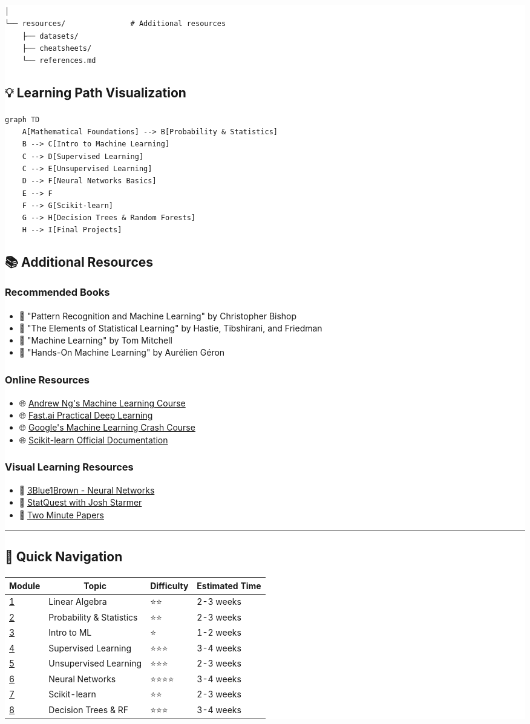 ```
│
└── resources/               # Additional resources
    ├── datasets/
    ├── cheatsheets/
    └── references.md
```

## 💡 Learning Path Visualization

```mermaid
graph TD
    A[Mathematical Foundations] --> B[Probability & Statistics]
    B --> C[Intro to Machine Learning]
    C --> D[Supervised Learning]
    C --> E[Unsupervised Learning]
    D --> F[Neural Networks Basics]
    E --> F
    F --> G[Scikit-learn]
    G --> H[Decision Trees & Random Forests]
    H --> I[Final Projects]
```

## 📚 Additional Resources

### Recommended Books
- 📖 "Pattern Recognition and Machine Learning" by Christopher Bishop
- 📖 "The Elements of Statistical Learning" by Hastie, Tibshirani, and Friedman
- 📖 "Machine Learning" by Tom Mitchell
- 📖 "Hands-On Machine Learning" by Aurélien Géron

### Online Resources
- 🌐 [Andrew Ng's Machine Learning Course](https://www.coursera.org/learn/machine-learning)
- 🌐 [Fast.ai Practical Deep Learning](https://www.fast.ai/)
- 🌐 [Google's Machine Learning Crash Course](https://developers.google.com/machine-learning/crash-course)
- 🌐 [Scikit-learn Official Documentation](https://scikit-learn.org/)

### Visual Learning Resources
- 🎥 [3Blue1Brown - Neural Networks](https://www.youtube.com/watch?v=aircAruvnKk)
- 🎥 [StatQuest with Josh Starmer](https://www.youtube.com/user/joshstarmer)
- 🎥 [Two Minute Papers](https://www.youtube.com/user/keeroyz)

---

## 🚦 Quick Navigation

| Module | Topic | Difficulty | Estimated Time |
|--------|-------|------------|----------------|
| [1](modules/01_linear_algebra.md) | Linear Algebra | ⭐⭐ | 2-3 weeks |
| [2](modules/02_probability_statistics.md) | Probability & Statistics | ⭐⭐ | 2-3 weeks |
| [3](modules/03_intro_to_ml.md) | Intro to ML | ⭐ | 1-2 weeks |
| [4](modules/04_supervised_learning.md) | Supervised Learning | ⭐⭐⭐ | 3-4 weeks |
| [5](modules/05_unsupervised_learning.md) | Unsupervised Learning | ⭐⭐⭐ | 2-3 weeks |
| [6](modules/06_neural_networks.md) | Neural Networks | ⭐⭐⭐⭐ | 3-4 weeks |
| [7](modules/07_scikit_learn.md) | Scikit-learn | ⭐⭐ | 2-3 weeks |
| [8](modules/08_decision_trees_random_forests.md) | Decision Trees & RF | ⭐⭐⭐ | 3-4 weeks |
